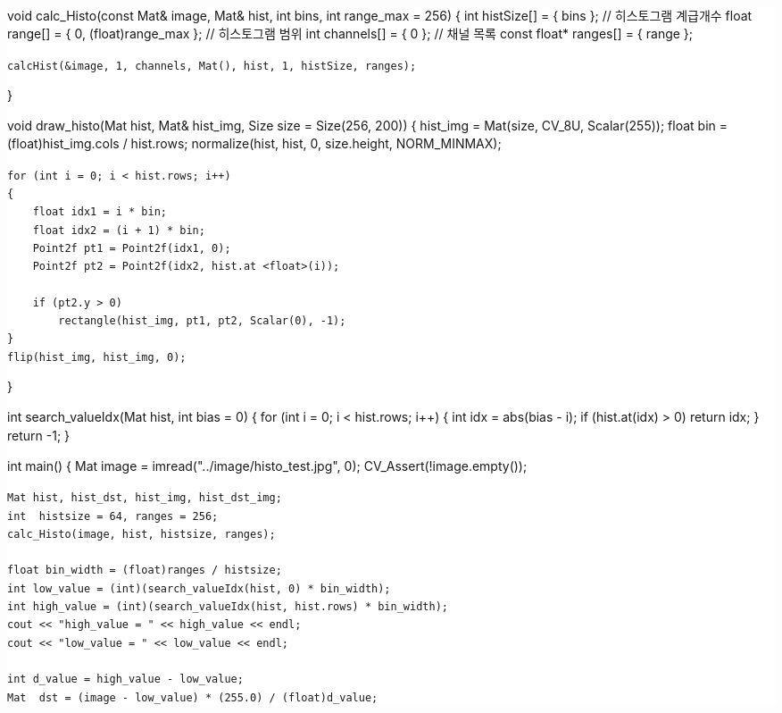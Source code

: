 void  calc_Histo(const Mat& image, Mat& hist, int bins, int range_max = 256)
{
	int		histSize[] = { bins };			// 히스토그램 계급개수
	float   range[] = { 0, (float)range_max };		// 히스토그램 범위
	int		channels[] = { 0 };				// 채널 목록
	const float* ranges[] = { range };

	calcHist(&image, 1, channels, Mat(), hist, 1, histSize, ranges);
}

void draw_histo(Mat hist, Mat& hist_img, Size size = Size(256, 200))
{
	hist_img = Mat(size, CV_8U, Scalar(255));
	float  bin = (float)hist_img.cols / hist.rows;
	normalize(hist, hist, 0, size.height, NORM_MINMAX);

	for (int i = 0; i < hist.rows; i++)
	{
		float idx1 = i * bin;
		float idx2 = (i + 1) * bin;
		Point2f pt1 = Point2f(idx1, 0);
		Point2f pt2 = Point2f(idx2, hist.at <float>(i));

		if (pt2.y > 0)
			rectangle(hist_img, pt1, pt2, Scalar(0), -1);
	}
	flip(hist_img, hist_img, 0);
}

int search_valueIdx(Mat hist, int bias = 0)
{
	for (int i = 0; i < hist.rows; i++)
	{
		int idx = abs(bias - i);
		if (hist.at<float>(idx) > 0)	return idx;
	}
	return -1;
}

int main()
{
	Mat image = imread("../image/histo_test.jpg", 0);
	CV_Assert(!image.empty());

	Mat hist, hist_dst, hist_img, hist_dst_img;
	int  histsize = 64, ranges = 256;
	calc_Histo(image, hist, histsize, ranges);

	float bin_width = (float)ranges / histsize;
	int low_value = (int)(search_valueIdx(hist, 0) * bin_width);
	int high_value = (int)(search_valueIdx(hist, hist.rows) * bin_width);
	cout << "high_value = " << high_value << endl;
	cout << "low_value = " << low_value << endl;

	int d_value = high_value - low_value;
	Mat  dst = (image - low_value) * (255.0) / (float)d_value;
